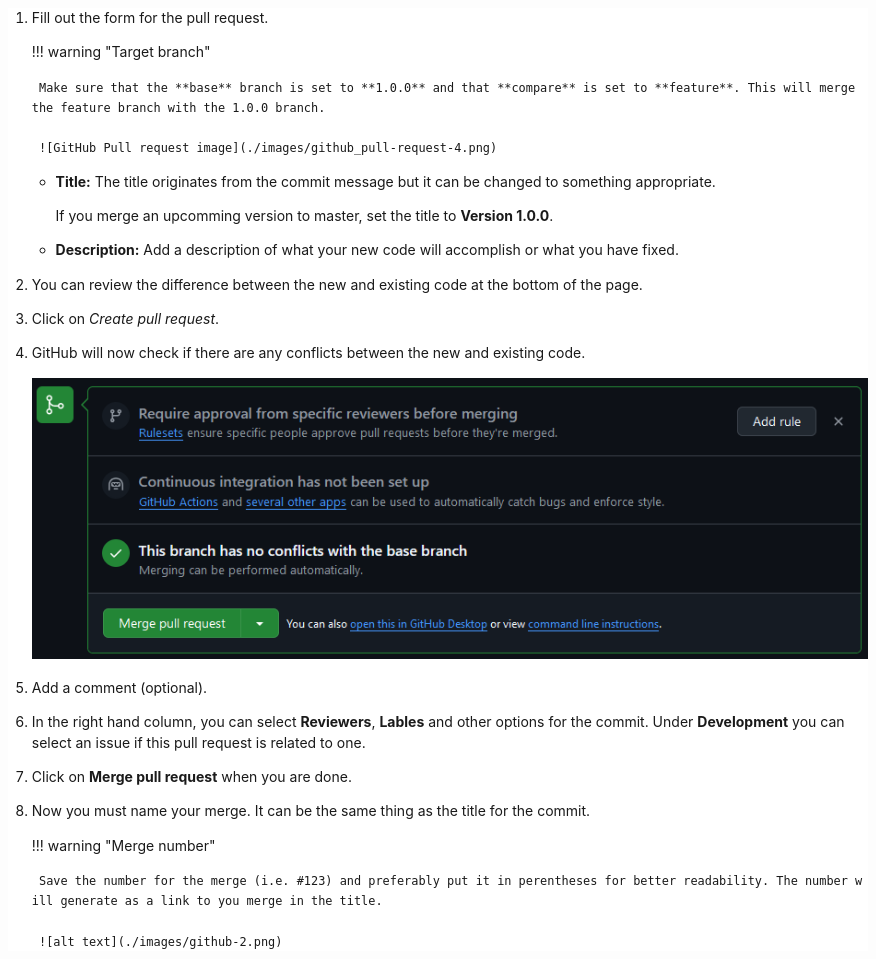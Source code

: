 1. Fill out the form for the pull request.

	!!! warning "Target branch"
		
		Make sure that the **base** branch is set to **1.0.0** and that **compare** is set to **feature**. This will merge the feature branch with the 1.0.0 branch.

		![GitHub Pull request image](./images/github_pull-request-4.png)

	- **Title:** The title originates from the commit message but it can be changed to something appropriate. 
		
		If you merge an upcomming version to master, set the title to **Version 1.0.0**.

	- **Description:** Add a description of what your new code will accomplish or what you have fixed.

1. You can review the difference between the new and existing code at the bottom of the page.

1. Click on *Create pull request*.

1. GitHub will now check if there are any conflicts between the new and existing code.

	![GitHub Pull request image](./images/github_pull-request-2.png)

1. Add a comment (optional).

1. In the right hand column, you can select **Reviewers**, **Lables** and other options for the commit. Under **Development** you can select an issue if this pull request is related to one.

1. Click on **Merge pull request** when you are done.

1. Now you must name your merge. It can be the same thing as the title for the commit.
	
	!!! warning "Merge number"
		
		Save the number for the merge (i.e. #123) and preferably put it in perentheses for better readability. The number will generate as a link to you merge in the title.

		![alt text](./images/github-2.png)

